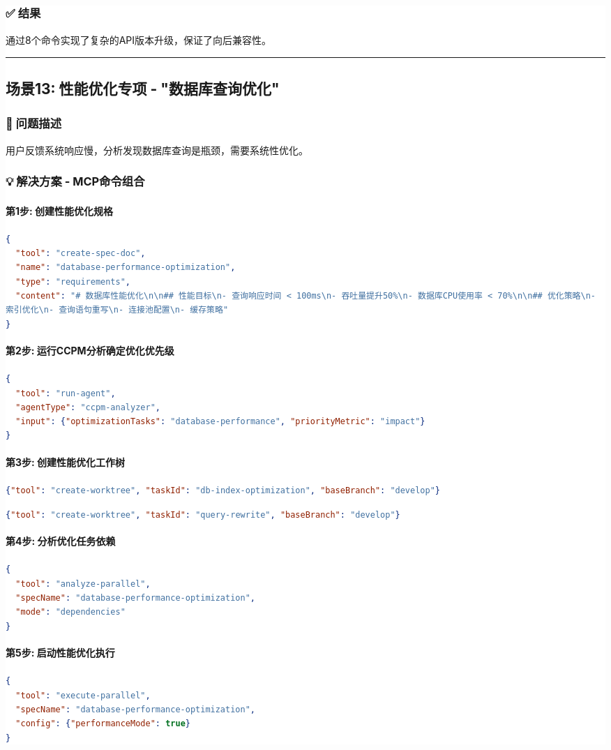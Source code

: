 ### ✅ 结果
通过8个命令实现了复杂的API版本升级，保证了向后兼容性。

---

## 场景13: 性能优化专项 - "数据库查询优化"

### 🎯 问题描述
用户反馈系统响应慢，分析发现数据库查询是瓶颈，需要系统性优化。

### 💡 解决方案 - MCP命令组合

#### 第1步: 创建性能优化规格
```json
{
  "tool": "create-spec-doc",
  "name": "database-performance-optimization",
  "type": "requirements",
  "content": "# 数据库性能优化\n\n## 性能目标\n- 查询响应时间 < 100ms\n- 吞吐量提升50%\n- 数据库CPU使用率 < 70%\n\n## 优化策略\n- 索引优化\n- 查询语句重写\n- 连接池配置\n- 缓存策略"
}
```

#### 第2步: 运行CCPM分析确定优化优先级
```json
{
  "tool": "run-agent",
  "agentType": "ccpm-analyzer",
  "input": {"optimizationTasks": "database-performance", "priorityMetric": "impact"}
}
```

#### 第3步: 创建性能优化工作树
```json
{"tool": "create-worktree", "taskId": "db-index-optimization", "baseBranch": "develop"}
```
```json
{"tool": "create-worktree", "taskId": "query-rewrite", "baseBranch": "develop"}
```

#### 第4步: 分析优化任务依赖
```json
{
  "tool": "analyze-parallel",
  "specName": "database-performance-optimization",
  "mode": "dependencies"
}
```

#### 第5步: 启动性能优化执行
```json
{
  "tool": "execute-parallel",
  "specName": "database-performance-optimization",
  "config": {"performanceMode": true}
}
```
